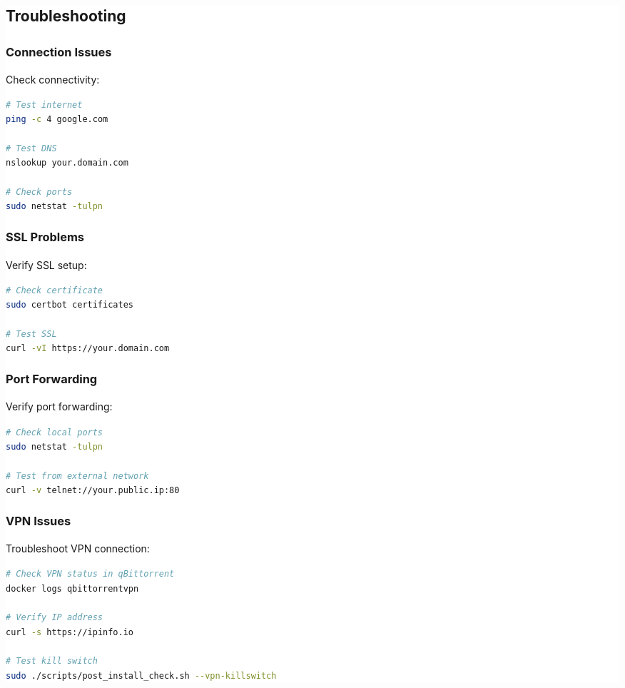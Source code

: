 ## Troubleshooting

### Connection Issues

Check connectivity:

```bash
# Test internet
ping -c 4 google.com

# Test DNS
nslookup your.domain.com

# Check ports
sudo netstat -tulpn
```

### SSL Problems

Verify SSL setup:

```bash
# Check certificate
sudo certbot certificates

# Test SSL
curl -vI https://your.domain.com
```

### Port Forwarding

Verify port forwarding:

```bash
# Check local ports
sudo netstat -tulpn

# Test from external network
curl -v telnet://your.public.ip:80
```

### VPN Issues

Troubleshoot VPN connection:

```bash
# Check VPN status in qBittorrent
docker logs qbittorrentvpn

# Verify IP address
curl -s https://ipinfo.io

# Test kill switch
sudo ./scripts/post_install_check.sh --vpn-killswitch
```
